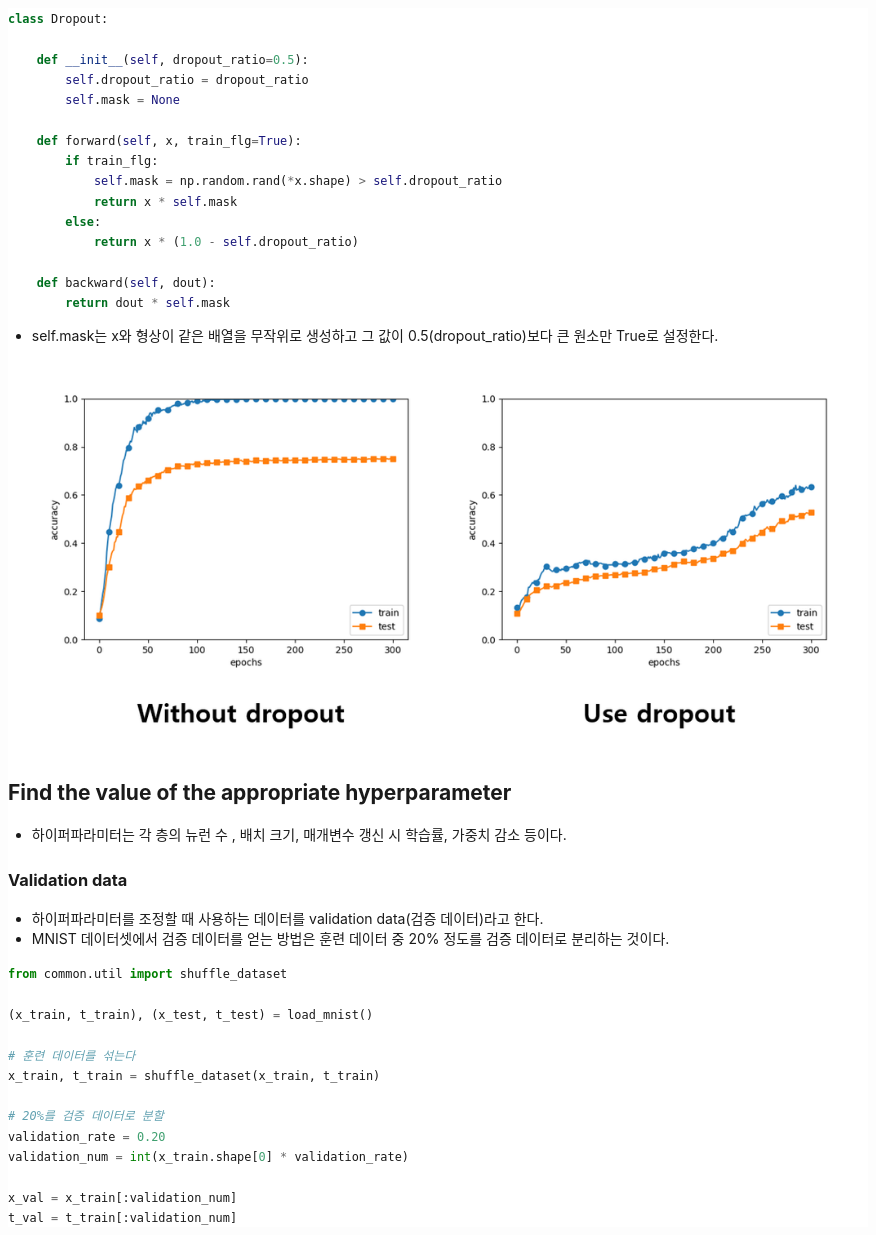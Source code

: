 ```python
class Dropout:

    def __init__(self, dropout_ratio=0.5):
        self.dropout_ratio = dropout_ratio
        self.mask = None

    def forward(self, x, train_flg=True):
        if train_flg:
            self.mask = np.random.rand(*x.shape) > self.dropout_ratio
            return x * self.mask
        else:
            return x * (1.0 - self.dropout_ratio)

    def backward(self, dout):
        return dout * self.mask
```

- self.mask는 x와 형상이 같은 배열을 무작위로 생성하고 그 값이 0.5(dropout_ratio)보다 큰 원소만 True로 설정한다.

  ![/images/img/posts/TaveResearch/neuralN5/dropout2.png](/images/img/posts/TaveResearch/neuralN5/dropout2.png)

## Find the value of the appropriate hyperparameter

- 하이퍼파라미터는 각 층의 뉴런 수 , 배치 크기, 매개변수 갱신 시 학습률, 가중치 감소 등이다.

### Validation data

- 하이퍼파라미터를 조정할 때 사용하는 데이터를 validation data(검증 데이터)라고 한다.
- MNIST 데이터셋에서 검증 데이터를 얻는 방법은 훈련 데이터 중 20% 정도를 검증 데이터로 분리하는 것이다.

```python
from common.util import shuffle_dataset

(x_train, t_train), (x_test, t_test) = load_mnist()

# 훈련 데이터를 섞는다
x_train, t_train = shuffle_dataset(x_train, t_train)

# 20%를 검증 데이터로 분할
validation_rate = 0.20
validation_num = int(x_train.shape[0] * validation_rate)

x_val = x_train[:validation_num]
t_val = t_train[:validation_num]
```